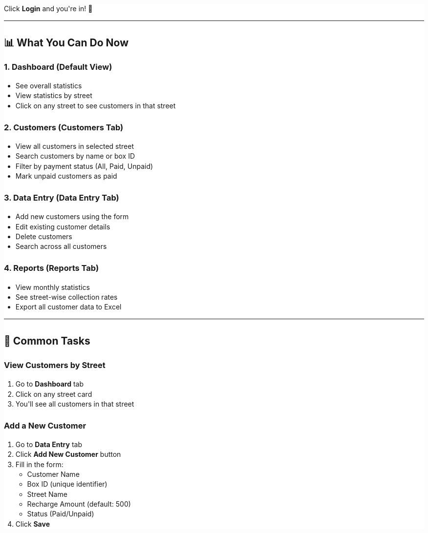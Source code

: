 Click **Login** and you're in! 🎉

---

## 📊 What You Can Do Now

### 1. Dashboard (Default View)

- See overall statistics
- View statistics by street
- Click on any street to see customers in that street

### 2. Customers (Customers Tab)

- View all customers in selected street
- Search customers by name or box ID
- Filter by payment status (All, Paid, Unpaid)
- Mark unpaid customers as paid

### 3. Data Entry (Data Entry Tab)

- Add new customers using the form
- Edit existing customer details
- Delete customers
- Search across all customers

### 4. Reports (Reports Tab)

- View monthly statistics
- See street-wise collection rates
- Export all customer data to Excel

---

## 🎯 Common Tasks

### View Customers by Street

1. Go to **Dashboard** tab
2. Click on any street card
3. You'll see all customers in that street

### Add a New Customer

1. Go to **Data Entry** tab
2. Click **Add New Customer** button
3. Fill in the form:
   - Customer Name
   - Box ID (unique identifier)
   - Street Name
   - Recharge Amount (default: 500)
   - Status (Paid/Unpaid)
4. Click **Save**
